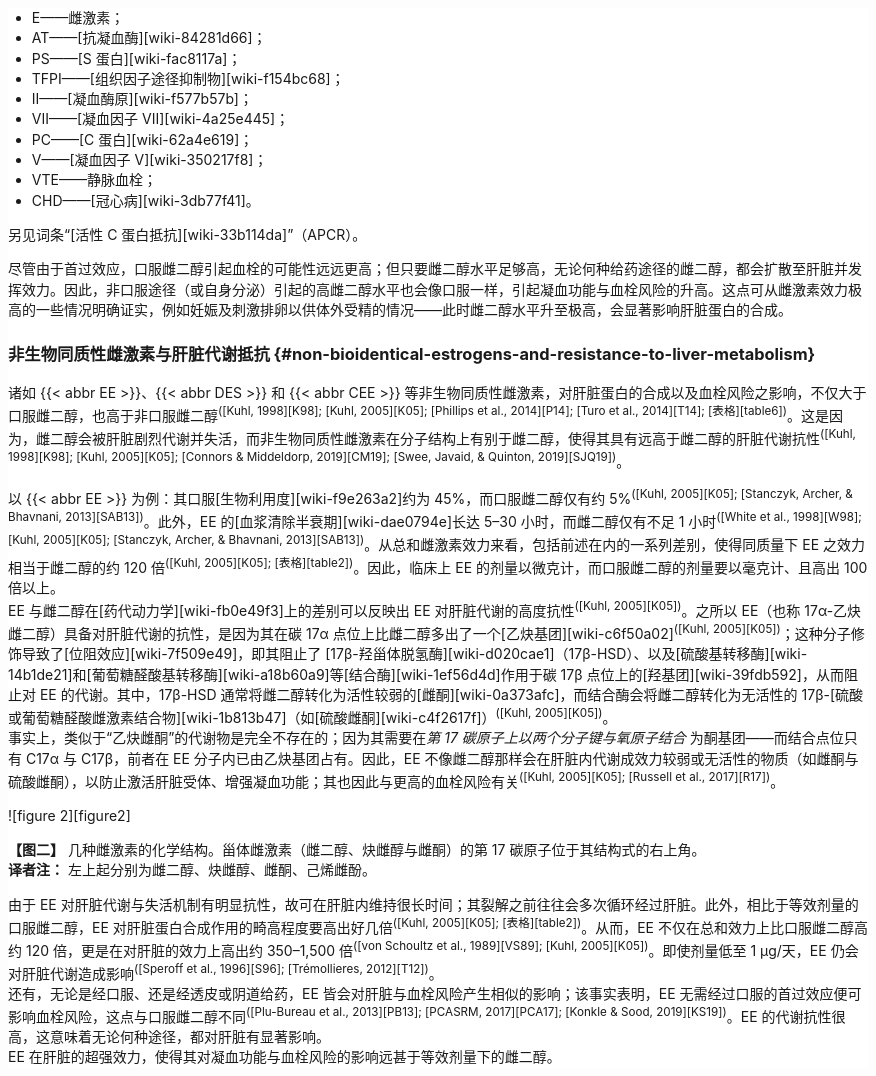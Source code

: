 - E——雌激素；
- AT——[抗凝血酶][wiki-84281d66]；
- PS——[S 蛋白][wiki-fac8117a]；
- TFPI——[组织因子途径抑制物][wiki-f154bc68]；
- II——[凝血酶原][wiki-f577b57b]；
- VII——[凝血因子 VII][wiki-4a25e445]；
- PC——[C 蛋白][wiki-62a4e619]；
- V——[凝血因子 V][wiki-350217f8]；
- VTE——静脉血栓；
- CHD——[冠心病][wiki-3db77f41]。

另见词条“[活性 C 蛋白抵抗][wiki-33b114da]”（APCR）。

</section>

尽管由于首过效应，口服雌二醇引起血栓的可能性远远更高；但只要雌二醇水平足够高，无论何种给药途径的雌二醇，都会扩散至肝脏并发挥效力。因此，非口服途径（或自身分泌）引起的高雌二醇水平也会像口服一样，引起凝血功能与血栓风险的升高。这点可从雌激素效力极高的一些情况明确证实，例如妊娠及刺激排卵以供体外受精的情况——此时雌二醇水平升至极高，会显著影响肝脏蛋白的合成。

### 非生物同质性雌激素与肝脏代谢抵抗 {#non-bioidentical-estrogens-and-resistance-to-liver-metabolism}

诸如 {{< abbr EE >}}、{{< abbr DES >}} 和 {{< abbr CEE >}} 等非生物同质性雌激素，对肝脏蛋白的合成以及血栓风险之影响，不仅大于口服雌二醇，也高于非口服雌二醇<sup>([Kuhl, 1998][K98]; [Kuhl, 2005][K05]; [Phillips et al., 2014][P14]; [Turo et al., 2014][T14]; [表格][table6])</sup>。这是因为，雌二醇会被肝脏剧烈代谢并失活，而非生物同质性雌激素在分子结构上有别于雌二醇，使得其具有远高于雌二醇的肝脏代谢抗性<sup>([Kuhl, 1998][K98]; [Kuhl, 2005][K05]; [Connors & Middeldorp, 2019][CM19]; [Swee, Javaid, & Quinton, 2019][SJQ19])</sup>。

以 {{< abbr EE >}} 为例：其口服[生物利用度][wiki-f9e263a2]约为 45%，而口服雌二醇仅有约 5%<sup>([Kuhl, 2005][K05]; [Stanczyk, Archer, & Bhavnani, 2013][SAB13])</sup>。此外，EE 的[血浆清除半衰期][wiki-dae0794e]长达 5–30 小时，而雌二醇仅有不足 1 小时<sup>([White et al., 1998][W98]; [Kuhl, 2005][K05]; [Stanczyk, Archer, & Bhavnani, 2013][SAB13])</sup>。从总和雌激素效力来看，包括前述在内的一系列差别，使得同质量下 EE 之效力相当于雌二醇的约 120 倍<sup>([Kuhl, 2005][K05]; [表格][table2])</sup>。因此，临床上 EE 的剂量以微克计，而口服雌二醇的剂量要以毫克计、且高出 100 倍以上。\
EE 与雌二醇在[药代动力学][wiki-fb0e49f3]上的差别可以反映出 EE 对肝脏代谢的高度抗性<sup>([Kuhl, 2005][K05])</sup>。之所以 EE（也称 17α-乙炔雌二醇）具备对肝脏代谢的抗性，是因为其在碳 17α 点位上比雌二醇多出了一个[乙炔基团][wiki-c6f50a02]<sup>([Kuhl, 2005][K05])</sup>；这种分子修饰导致了[位阻效应][wiki-7f509e49]，即其阻止了 [17β-羟甾体脱氢酶][wiki-d020cae1]（17β-HSD）、以及[硫酸基转移酶][wiki-14b1de21]和[葡萄糖醛酸基转移酶][wiki-a18b60a9]等[结合酶][wiki-1ef56d4d]作用于碳 17β 点位上的[羟基团][wiki-39fdb592]，从而阻止对 EE 的代谢。其中，17β-HSD 通常将雌二醇转化为活性较弱的[雌酮][wiki-0a373afc]，而结合酶会将雌二醇转化为无活性的 17β-[硫酸或葡萄糖醛酸雌激素结合物][wiki-1b813b47]（如[硫酸雌酮][wiki-c4f2617f]）<sup>([Kuhl, 2005][K05])</sup>。\
事实上，类似于“乙炔雌酮”的代谢物是完全不存在的；因为其需要在*第 17 碳原子上以两个分子键与氧原子结合* 为酮基团——而结合点位只有 C17α 与 C17β，前者在 EE 分子内已由乙炔基团占有。因此，EE 不像雌二醇那样会在肝脏内代谢成效力较弱或无活性的物质（如雌酮与硫酸雌酮），以防止激活肝脏受体、增强凝血功能；其也因此与更高的血栓风险有关<sup>([Kuhl, 2005][K05]; [Russell et al., 2017][R17])</sup>。

<section class="box">

![figure 2][figure2]

**【图二】** 几种雌激素的化学结构。甾体雌激素（雌二醇、炔雌醇与雌酮）的第 17 碳原子位于其结构式的右上角。\
**译者注：** 左上起分别为雌二醇、炔雌醇、雌酮、己烯雌酚。

</section>

由于 EE 对肝脏代谢与失活机制有明显抗性，故可在肝脏内维持很长时间；其裂解之前往往会多次循环经过肝脏。此外，相比于等效剂量的口服雌二醇，EE 对肝脏蛋白合成作用的畸高程度要高出好几倍<sup>([Kuhl, 2005][K05]; [表格][table2])</sup>。从而，EE 不仅在总和效力上比口服雌二醇高约 120 倍，更是在对肝脏的效力上高出约 350–1,500 倍<sup>([von Schoultz et al., 1989][VS89]; [Kuhl, 2005][K05])</sup>。即使剂量低至 1 μg/天，EE 仍会对肝脏代谢造成影响<sup>([Speroff et al., 1996][S96]; [Trémollieres, 2012][T12])</sup>。\
还有，无论是经口服、还是经透皮或阴道给药，EE 皆会对肝脏与血栓风险产生相似的影响；该事实表明，EE 无需经过口服的首过效应便可影响血栓风险，这点与口服雌二醇不同<sup>([Plu-Bureau et al., 2013][PB13]; [PCASRM, 2017][PCA17]; [Konkle & Sood, 2019][KS19])</sup>。EE 的代谢抗性很高，这意味着无论何种途径，都对肝脏有显著影响。\
EE 在肝脏的超强效力，使得其对凝血功能与血栓风险的影响远甚于等效剂量下的雌二醇。
